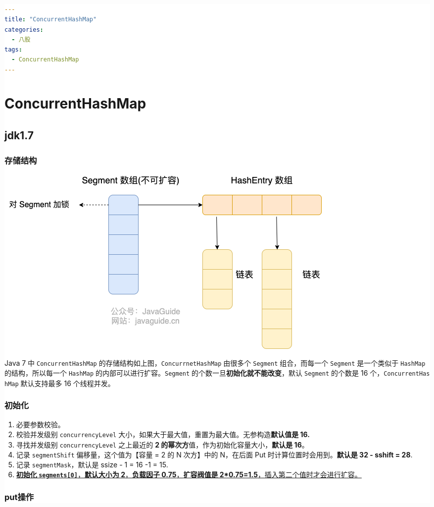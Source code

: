 ```yaml
---
title: "ConcurrentHashMap"
categories:
  - 八股
tags:
  - ConcurrentHashMap
---
```


# ConcurrentHashMap

## jdk1.7

### 存储结构

![Java 7 ConcurrentHashMap 存储结构](/assets/images/java7_concurrenthashmap.png)

Java 7 中 `ConcurrentHashMap` 的存储结构如上图，`ConcurrnetHashMap` 由很多个 `Segment` 组合，而每一个 `Segment` 是一个类似于 `HashMap` 的结构，所以每一个 `HashMap` 的内部可以进行扩容。`Segment` 的个数一旦**初始化就不能改变**，默认 `Segment` 的个数是 16 个，`ConcurrentHashMap` 默认支持最多 16 个线程并发。

### 初始化

1.  必要参数校验。
2.  校验并发级别 `concurrencyLevel` 大小，如果大于最大值，重置为最大值。无参构造**默认值是 16.**
3.  寻找并发级别 `concurrencyLevel` 之上最近的 **2 的幂次方**值，作为初始化容量大小，**默认是 16**。
4.  记录 `segmentShift` 偏移量，这个值为【容量 = 2 的 N 次方】中的 N，在后面 Put 时计算位置时会用到。**默认是 32 - sshift = 28**.
5.  记录 `segmentMask`，默认是 ssize - 1 = 16 -1 = 15.
6.  <u>**初始化 `segments[0]`**，**默认大小为 2**，**负载因子 0.75**，**扩容阀值是 2\*0.75=1.5**，插入第二个值时才会进行扩容。</u>

### put操作
